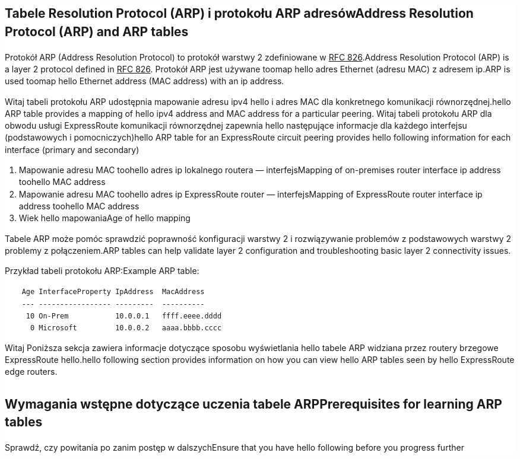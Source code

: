 ## <a name="address-resolution-protocol-arp-and-arp-tables"></a><span data-ttu-id="3f9a9-110">Tabele Resolution Protocol (ARP) i protokołu ARP adresów</span><span class="sxs-lookup"><span data-stu-id="3f9a9-110">Address Resolution Protocol (ARP) and ARP tables</span></span>
<span data-ttu-id="3f9a9-111">Protokół ARP (Address Resolution Protocol) to protokół warstwy 2 zdefiniowane w [RFC 826](https://tools.ietf.org/html/rfc826).</span><span class="sxs-lookup"><span data-stu-id="3f9a9-111">Address Resolution Protocol (ARP) is a layer 2 protocol defined in [RFC 826](https://tools.ietf.org/html/rfc826).</span></span> <span data-ttu-id="3f9a9-112">Protokół ARP jest używane toomap hello adres Ethernet (adresu MAC) z adresem ip.</span><span class="sxs-lookup"><span data-stu-id="3f9a9-112">ARP is used toomap hello Ethernet address (MAC address) with an ip address.</span></span>

<span data-ttu-id="3f9a9-113">Witaj tabeli protokołu ARP udostępnia mapowanie adresu ipv4 hello i adres MAC dla konkretnego komunikacji równorzędnej.</span><span class="sxs-lookup"><span data-stu-id="3f9a9-113">hello ARP table provides a mapping of hello ipv4 address and MAC address for a particular peering.</span></span> <span data-ttu-id="3f9a9-114">Witaj tabeli protokołu ARP dla obwodu usługi ExpressRoute komunikacji równorzędnej zapewnia hello następujące informacje dla każdego interfejsu (podstawowych i pomocniczych)</span><span class="sxs-lookup"><span data-stu-id="3f9a9-114">hello ARP table for an ExpressRoute circuit peering provides hello following information for each interface (primary and secondary)</span></span>

1. <span data-ttu-id="3f9a9-115">Mapowanie adresu MAC toohello adres ip lokalnego routera — interfejs</span><span class="sxs-lookup"><span data-stu-id="3f9a9-115">Mapping of on-premises router interface ip address toohello MAC address</span></span>
2. <span data-ttu-id="3f9a9-116">Mapowanie adresu MAC toohello adres ip ExpressRoute router — interfejs</span><span class="sxs-lookup"><span data-stu-id="3f9a9-116">Mapping of ExpressRoute router interface ip address toohello MAC address</span></span>
3. <span data-ttu-id="3f9a9-117">Wiek hello mapowania</span><span class="sxs-lookup"><span data-stu-id="3f9a9-117">Age of hello mapping</span></span>

<span data-ttu-id="3f9a9-118">Tabele ARP może pomóc sprawdzić poprawność konfiguracji warstwy 2 i rozwiązywanie problemów z podstawowych warstwy 2 problemy z połączeniem.</span><span class="sxs-lookup"><span data-stu-id="3f9a9-118">ARP tables can help validate layer 2 configuration and troubleshooting basic layer 2 connectivity issues.</span></span> 

<span data-ttu-id="3f9a9-119">Przykład tabeli protokołu ARP:</span><span class="sxs-lookup"><span data-stu-id="3f9a9-119">Example ARP table:</span></span> 

        Age InterfaceProperty IpAddress  MacAddress    
        --- ----------------- ---------  ----------    
         10 On-Prem           10.0.0.1   ffff.eeee.dddd
          0 Microsoft         10.0.0.2   aaaa.bbbb.cccc


<span data-ttu-id="3f9a9-120">Witaj Poniższa sekcja zawiera informacje dotyczące sposobu wyświetlania hello tabele ARP widziana przez routery brzegowe ExpressRoute hello.</span><span class="sxs-lookup"><span data-stu-id="3f9a9-120">hello following section provides information on how you can view hello ARP tables seen by hello ExpressRoute edge routers.</span></span> 

## <a name="prerequisites-for-learning-arp-tables"></a><span data-ttu-id="3f9a9-121">Wymagania wstępne dotyczące uczenia tabele ARP</span><span class="sxs-lookup"><span data-stu-id="3f9a9-121">Prerequisites for learning ARP tables</span></span>
<span data-ttu-id="3f9a9-122">Sprawdź, czy powitania po zanim postęp w dalszych</span><span class="sxs-lookup"><span data-stu-id="3f9a9-122">Ensure that you have hello following before you progress further</span></span>
